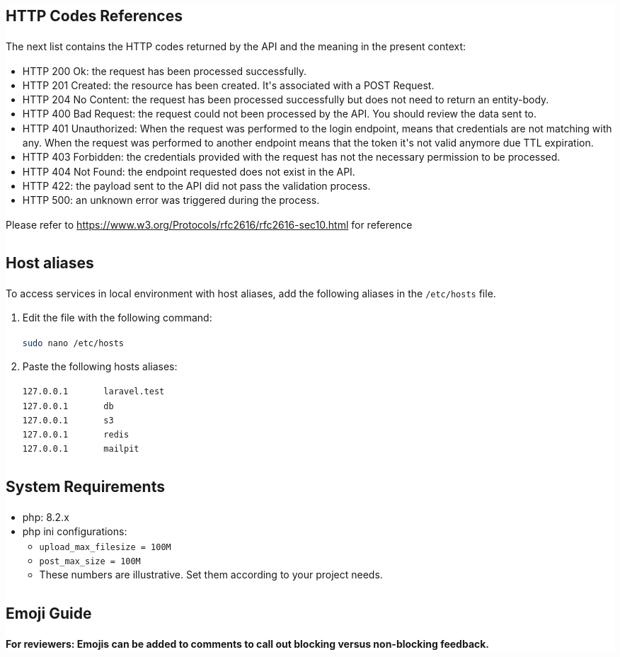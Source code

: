 ## HTTP Codes References

The next list contains the HTTP codes returned by the API and the meaning in the present context:

- HTTP 200 Ok: the request has been processed successfully.
- HTTP 201 Created: the resource has been created. It's associated with a POST Request.
- HTTP 204 No Content: the request has been processed successfully but does not need to return an entity-body.
- HTTP 400 Bad Request: the request could not been processed by the API. You should review the data sent to.
- HTTP 401 Unauthorized: When the request was performed to the login endpoint, means that credentials are not matching with any. When the request was performed to another endpoint means that the token it's not valid anymore due TTL expiration.
- HTTP 403 Forbidden: the credentials provided with the request has not the necessary permission to be processed.
- HTTP 404 Not Found: the endpoint requested does not exist in the API.
- HTTP 422: the payload sent to the API did not pass the validation process.
- HTTP 500: an unknown error was triggered during the process.

Please refer to <https://www.w3.org/Protocols/rfc2616/rfc2616-sec10.html> for reference

## Host aliases

To access services in local environment with host aliases, add the following aliases in the `/etc/hosts` file.

1. Edit the file with the following command:

   ```bash
   sudo nano /etc/hosts
   ```

2. Paste the following hosts aliases:

   ```bash
   127.0.0.1       laravel.test
   127.0.0.1       db
   127.0.0.1       s3
   127.0.0.1       redis
   127.0.0.1       mailpit
   ```

## System Requirements

- php: 8.2.x
- php ini configurations:
  - `upload_max_filesize = 100M`
  - `post_max_size = 100M`
  - These numbers are illustrative. Set them according to your project needs.

## Emoji Guide

**For reviewers: Emojis can be added to comments to call out blocking versus non-blocking feedback.**
